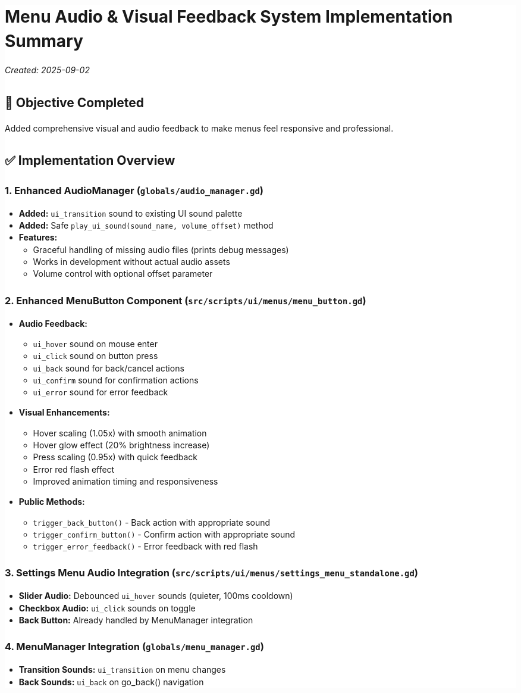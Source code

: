 # Menu Audio & Visual Feedback System Implementation Summary
*Created: 2025-09-02*

## 🎯 Objective Completed
Added comprehensive visual and audio feedback to make menus feel responsive and professional.

## ✅ Implementation Overview

### 1. Enhanced AudioManager (`globals/audio_manager.gd`)
- **Added:** `ui_transition` sound to existing UI sound palette
- **Added:** Safe `play_ui_sound(sound_name, volume_offset)` method
- **Features:** 
  - Graceful handling of missing audio files (prints debug messages)
  - Works in development without actual audio assets
  - Volume control with optional offset parameter

### 2. Enhanced MenuButton Component (`src/scripts/ui/menus/menu_button.gd`)
- **Audio Feedback:**
  - `ui_hover` sound on mouse enter
  - `ui_click` sound on button press
  - `ui_back` sound for back/cancel actions
  - `ui_confirm` sound for confirmation actions
  - `ui_error` sound for error feedback
  
- **Visual Enhancements:**
  - Hover scaling (1.05x) with smooth animation
  - Hover glow effect (20% brightness increase)
  - Press scaling (0.95x) with quick feedback
  - Error red flash effect
  - Improved animation timing and responsiveness

- **Public Methods:**
  - `trigger_back_button()` - Back action with appropriate sound
  - `trigger_confirm_button()` - Confirm action with appropriate sound
  - `trigger_error_feedback()` - Error feedback with red flash

### 3. Settings Menu Audio Integration (`src/scripts/ui/menus/settings_menu_standalone.gd`)
- **Slider Audio:** Debounced `ui_hover` sounds (quieter, 100ms cooldown)
- **Checkbox Audio:** `ui_click` sounds on toggle
- **Back Button:** Already handled by MenuManager integration

### 4. MenuManager Integration (`globals/menu_manager.gd`)
- **Transition Sounds:** `ui_transition` on menu changes
- **Back Sounds:** `ui_back` on go_back() navigation
